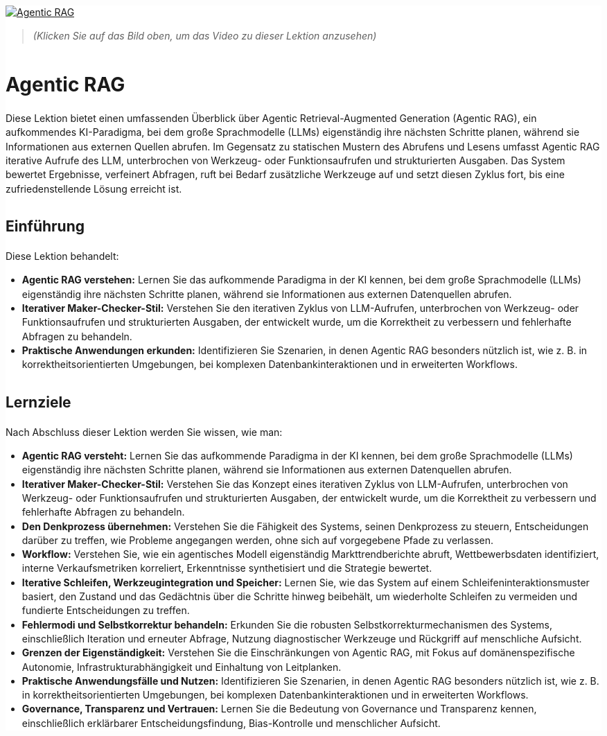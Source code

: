 
[![Agentic RAG](../../../translated_images/lesson-5-thumbnail.20ba9d0c0ae64fae06637eb2023395d437b0152c0463c2227ff456afe5f14644.de.png)](https://youtu.be/WcjAARvdL7I?si=BCgwjwFb2yCkEhR9)

> _(Klicken Sie auf das Bild oben, um das Video zu dieser Lektion anzusehen)_

# Agentic RAG

Diese Lektion bietet einen umfassenden Überblick über Agentic Retrieval-Augmented Generation (Agentic RAG), ein aufkommendes KI-Paradigma, bei dem große Sprachmodelle (LLMs) eigenständig ihre nächsten Schritte planen, während sie Informationen aus externen Quellen abrufen. Im Gegensatz zu statischen Mustern des Abrufens und Lesens umfasst Agentic RAG iterative Aufrufe des LLM, unterbrochen von Werkzeug- oder Funktionsaufrufen und strukturierten Ausgaben. Das System bewertet Ergebnisse, verfeinert Abfragen, ruft bei Bedarf zusätzliche Werkzeuge auf und setzt diesen Zyklus fort, bis eine zufriedenstellende Lösung erreicht ist.

## Einführung

Diese Lektion behandelt:

- **Agentic RAG verstehen:** Lernen Sie das aufkommende Paradigma in der KI kennen, bei dem große Sprachmodelle (LLMs) eigenständig ihre nächsten Schritte planen, während sie Informationen aus externen Datenquellen abrufen.
- **Iterativer Maker-Checker-Stil:** Verstehen Sie den iterativen Zyklus von LLM-Aufrufen, unterbrochen von Werkzeug- oder Funktionsaufrufen und strukturierten Ausgaben, der entwickelt wurde, um die Korrektheit zu verbessern und fehlerhafte Abfragen zu behandeln.
- **Praktische Anwendungen erkunden:** Identifizieren Sie Szenarien, in denen Agentic RAG besonders nützlich ist, wie z. B. in korrektheitsorientierten Umgebungen, bei komplexen Datenbankinteraktionen und in erweiterten Workflows.

## Lernziele

Nach Abschluss dieser Lektion werden Sie wissen, wie man:

- **Agentic RAG versteht:** Lernen Sie das aufkommende Paradigma in der KI kennen, bei dem große Sprachmodelle (LLMs) eigenständig ihre nächsten Schritte planen, während sie Informationen aus externen Datenquellen abrufen.
- **Iterativer Maker-Checker-Stil:** Verstehen Sie das Konzept eines iterativen Zyklus von LLM-Aufrufen, unterbrochen von Werkzeug- oder Funktionsaufrufen und strukturierten Ausgaben, der entwickelt wurde, um die Korrektheit zu verbessern und fehlerhafte Abfragen zu behandeln.
- **Den Denkprozess übernehmen:** Verstehen Sie die Fähigkeit des Systems, seinen Denkprozess zu steuern, Entscheidungen darüber zu treffen, wie Probleme angegangen werden, ohne sich auf vorgegebene Pfade zu verlassen.
- **Workflow:** Verstehen Sie, wie ein agentisches Modell eigenständig Markttrendberichte abruft, Wettbewerbsdaten identifiziert, interne Verkaufsmetriken korreliert, Erkenntnisse synthetisiert und die Strategie bewertet.
- **Iterative Schleifen, Werkzeugintegration und Speicher:** Lernen Sie, wie das System auf einem Schleifeninteraktionsmuster basiert, den Zustand und das Gedächtnis über die Schritte hinweg beibehält, um wiederholte Schleifen zu vermeiden und fundierte Entscheidungen zu treffen.
- **Fehlermodi und Selbstkorrektur behandeln:** Erkunden Sie die robusten Selbstkorrekturmechanismen des Systems, einschließlich Iteration und erneuter Abfrage, Nutzung diagnostischer Werkzeuge und Rückgriff auf menschliche Aufsicht.
- **Grenzen der Eigenständigkeit:** Verstehen Sie die Einschränkungen von Agentic RAG, mit Fokus auf domänenspezifische Autonomie, Infrastrukturabhängigkeit und Einhaltung von Leitplanken.
- **Praktische Anwendungsfälle und Nutzen:** Identifizieren Sie Szenarien, in denen Agentic RAG besonders nützlich ist, wie z. B. in korrektheitsorientierten Umgebungen, bei komplexen Datenbankinteraktionen und in erweiterten Workflows.
- **Governance, Transparenz und Vertrauen:** Lernen Sie die Bedeutung von Governance und Transparenz kennen, einschließlich erklärbarer Entscheidungsfindung, Bias-Kontrolle und menschlicher Aufsicht.
